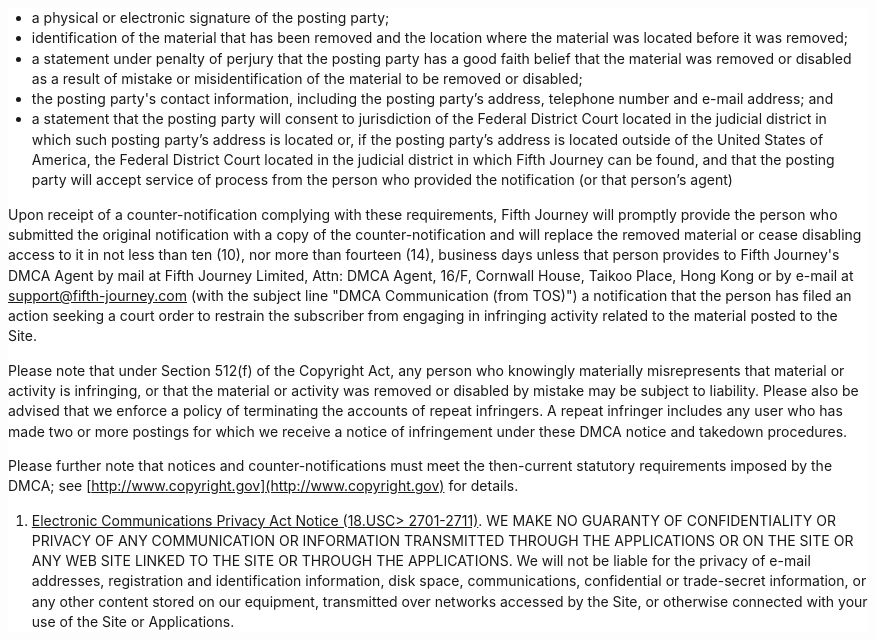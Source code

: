 *   a physical or electronic signature of the posting party;
*   identification of the material that has been removed and the location where the material was located before it was removed;
*   a statement under penalty of perjury that the posting party has a good faith belief that the material was removed or disabled as a result of mistake or misidentification of the material to be removed or disabled; 
*   the posting party's contact information, including the posting party’s address, telephone number and e-mail address; and
*   a statement that the posting party will consent to jurisdiction of the Federal District Court located in the judicial district in which such posting party’s address is located or, if the posting party’s address is located outside of the United States of America, the Federal District Court located in the judicial district in which Fifth Journey can be found, and that the posting party will accept service of process from the person who provided the notification (or that person’s agent)

Upon receipt of a counter-notification complying with these requirements, Fifth Journey will promptly provide the person who submitted the original notification with a copy of the counter-notification and will replace the removed material or cease disabling access to it in not less than ten (10), nor more than fourteen (14), business days unless that person provides to Fifth Journey's DMCA Agent by mail at Fifth Journey Limited, Attn: DMCA Agent, 16/F, Cornwall House, Taikoo Place, Hong Kong or by e-mail at [support@fifth-journey.com](mailto:support@fifth-journey.com) (with the subject line "DMCA Communication (from TOS)") a notification that the person has filed an action seeking a court order to restrain the subscriber from engaging in infringing activity related to the material posted to the Site.

Please note that under Section 512(f) of the Copyright Act, any person who knowingly materially misrepresents that material or activity is infringing, or that the material or activity was removed or disabled by mistake may be subject to liability. Please also be advised that we enforce a policy of terminating the accounts of repeat infringers. A repeat infringer includes any user who has made two or more postings for which we receive a notice of infringement under these DMCA notice and takedown procedures.   

Please further note that notices and counter-notifications must meet the then-current statutory requirements imposed by the DMCA; see [http://www.copyright.gov](http://www.copyright.gov) for details.

1.  <u>Electronic Communications Privacy Act Notice (18.USC</u><u>> 2701-2711)</u>. WE MAKE NO GUARANTY OF CONFIDENTIALITY OR PRIVACY OF ANY COMMUNICATION OR INFORMATION TRANSMITTED THROUGH THE APPLICATIONS OR ON THE SITE OR ANY WEB SITE LINKED TO THE SITE OR THROUGH THE APPLICATIONS. We will not be liable for the privacy of e-mail addresses, registration and identification information, disk space, communications, confidential or trade-secret information, or any other content stored on our equipment, transmitted over networks accessed by the Site, or otherwise connected with your use of the Site or Applications.